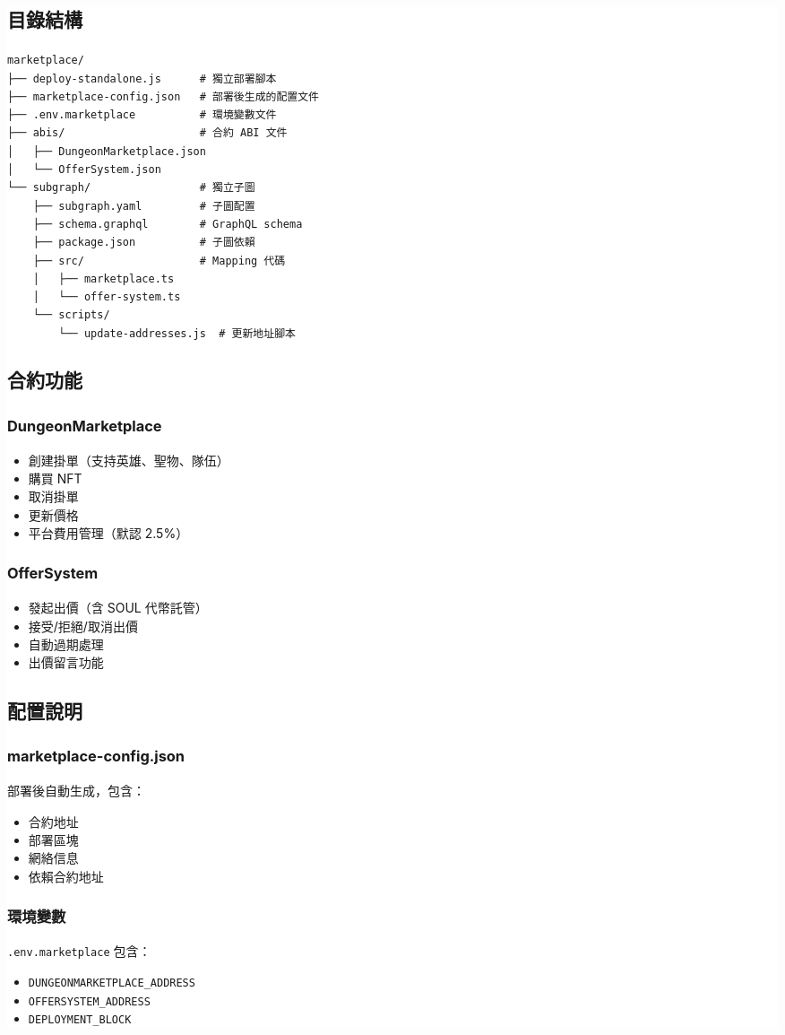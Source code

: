 ## 目錄結構

```
marketplace/
├── deploy-standalone.js      # 獨立部署腳本
├── marketplace-config.json   # 部署後生成的配置文件
├── .env.marketplace          # 環境變數文件
├── abis/                     # 合約 ABI 文件
│   ├── DungeonMarketplace.json
│   └── OfferSystem.json
└── subgraph/                 # 獨立子圖
    ├── subgraph.yaml         # 子圖配置
    ├── schema.graphql        # GraphQL schema
    ├── package.json          # 子圖依賴
    ├── src/                  # Mapping 代碼
    │   ├── marketplace.ts
    │   └── offer-system.ts
    └── scripts/
        └── update-addresses.js  # 更新地址腳本
```

## 合約功能

### DungeonMarketplace
- 創建掛單（支持英雄、聖物、隊伍）
- 購買 NFT
- 取消掛單
- 更新價格
- 平台費用管理（默認 2.5%）

### OfferSystem
- 發起出價（含 SOUL 代幣託管）
- 接受/拒絕/取消出價
- 自動過期處理
- 出價留言功能

## 配置說明

### marketplace-config.json
部署後自動生成，包含：
- 合約地址
- 部署區塊
- 網絡信息
- 依賴合約地址

### 環境變數
`.env.marketplace` 包含：
- `DUNGEONMARKETPLACE_ADDRESS`
- `OFFERSYSTEM_ADDRESS`
- `DEPLOYMENT_BLOCK`
